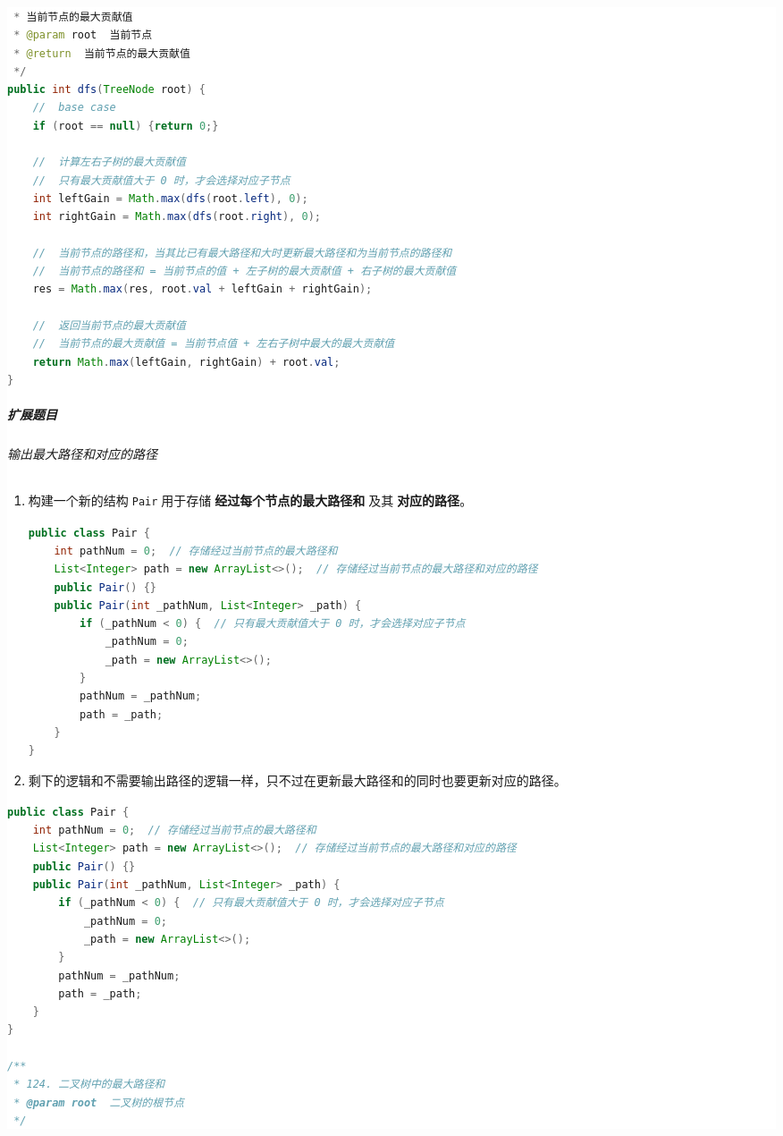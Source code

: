 ```java
 * 当前节点的最大贡献值
 * @param root  当前节点
 * @return  当前节点的最大贡献值
 */
public int dfs(TreeNode root) {
    //  base case
    if (root == null) {return 0;}

    //  计算左右子树的最大贡献值
    //  只有最大贡献值大于 0 时，才会选择对应子节点
    int leftGain = Math.max(dfs(root.left), 0);
    int rightGain = Math.max(dfs(root.right), 0);

    //  当前节点的路径和，当其比已有最大路径和大时更新最大路径和为当前节点的路径和
    //  当前节点的路径和 = 当前节点的值 + 左子树的最大贡献值 + 右子树的最大贡献值
    res = Math.max(res, root.val + leftGain + rightGain);

    //  返回当前节点的最大贡献值
    //  当前节点的最大贡献值 = 当前节点值 + 左右子树中最大的最大贡献值
    return Math.max(leftGain, rightGain) + root.val;
}
```

##### 扩展题目

###### 输出最大路径和对应的路径

1. 构建一个新的结构 `Pair` 用于存储 **经过每个节点的最大路径和** 及其 **对应的路径**。

   ~~~java
   public class Pair {
       int pathNum = 0;  // 存储经过当前节点的最大路径和
       List<Integer> path = new ArrayList<>();  // 存储经过当前节点的最大路径和对应的路径
       public Pair() {}
       public Pair(int _pathNum, List<Integer> _path) {
           if (_pathNum < 0) {  // 只有最大贡献值大于 0 时，才会选择对应子节点
               _pathNum = 0;
               _path = new ArrayList<>();
           }
           pathNum = _pathNum;
           path = _path;
       }
   }
   ~~~

2. 剩下的逻辑和不需要输出路径的逻辑一样，只不过在更新最大路径和的同时也要更新对应的路径。

~~~java
public class Pair {
    int pathNum = 0;  // 存储经过当前节点的最大路径和
    List<Integer> path = new ArrayList<>();  // 存储经过当前节点的最大路径和对应的路径
    public Pair() {}
    public Pair(int _pathNum, List<Integer> _path) {
        if (_pathNum < 0) {  // 只有最大贡献值大于 0 时，才会选择对应子节点
            _pathNum = 0;
            _path = new ArrayList<>();
        }
        pathNum = _pathNum;
        path = _path;
    }
}

/**
 * 124. 二叉树中的最大路径和
 * @param root  二叉树的根节点
 */
~~~